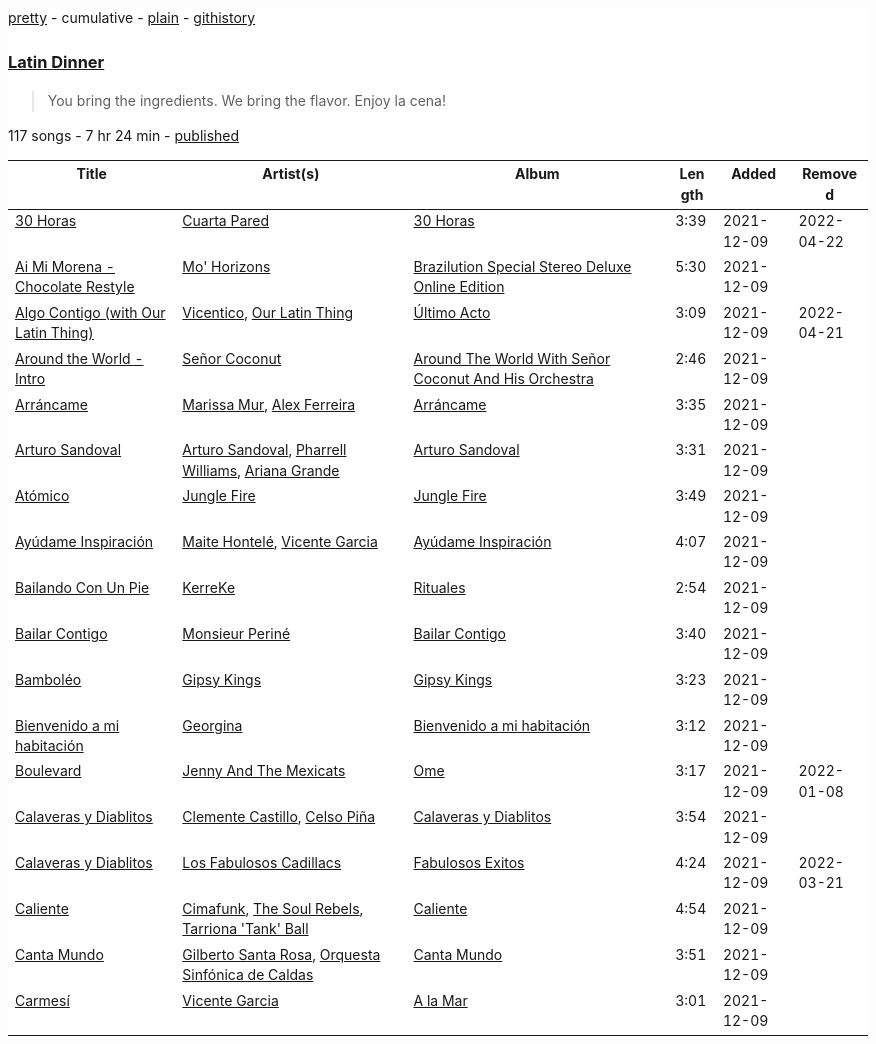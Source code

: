 [pretty](/playlists/pretty/37i9dQZF1DX2zAr9vdmFlU.md) - cumulative - [plain](/playlists/plain/37i9dQZF1DX2zAr9vdmFlU) - [githistory](https://github.githistory.xyz/mackorone/spotify-playlist-archive/blob/main/playlists/plain/37i9dQZF1DX2zAr9vdmFlU)

### [Latin Dinner](https://open.spotify.com/playlist/37i9dQZF1DX2zAr9vdmFlU)

> You bring the ingredients\. We bring the flavor\. Enjoy la cena!

117 songs - 7 hr 24 min - [published](https://open.spotify.com/playlist/3N3y8hpOLcf4lHcrRM7Jsi)

| Title | Artist(s) | Album | Length | Added | Removed |
|---|---|---|---|---|---|
| [30 Horas](https://open.spotify.com/track/0v1fyQIaCG4e3TwCO3F0VZ) | [Cuarta Pared](https://open.spotify.com/artist/2hNk3m3EelZ8vnecBGhOqX) | [30 Horas](https://open.spotify.com/album/1cuAp4nFmm9IHlcFtLHyw8) | 3:39 | 2021-12-09 | 2022-04-22 |
| [Ai Mi Morena \- Chocolate Restyle](https://open.spotify.com/track/5V1gtLx7ftEsGCceWxq3be) | [Mo' Horizons](https://open.spotify.com/artist/3tuX54dqgS8LsGUvNzgrpP) | [Brazilution Special Stereo Deluxe Online Edition](https://open.spotify.com/album/3jHzW7vbLiQJ3tLhZnQOcz) | 5:30 | 2021-12-09 |  |
| [Algo Contigo \(with Our Latin Thing\)](https://open.spotify.com/track/66JW6e9yEE8A0Y3pLpW6iD) | [Vicentico](https://open.spotify.com/artist/25THA9HUHoxpCT4LBp7UsZ), [Our Latin Thing](https://open.spotify.com/artist/7D4bz5J1TI5CohcDFQD6tn) | [Último Acto](https://open.spotify.com/album/3ZwIwLuB8YNlhwV2xuGWbt) | 3:09 | 2021-12-09 | 2022-04-21 |
| [Around the World \- Intro](https://open.spotify.com/track/3ZQ9xmsi4CQ8cFc4sj19yd) | [Señor Coconut](https://open.spotify.com/artist/6rATWMhuTXfhBqtB3IQRWd) | [Around The World With Señor Coconut And His Orchestra](https://open.spotify.com/album/4HrIQaNtuCgpmafURJzpef) | 2:46 | 2021-12-09 |  |
| [Arráncame](https://open.spotify.com/track/6nUO8aoRWfBW3APVzLpF0q) | [Marissa Mur](https://open.spotify.com/artist/5kt4v3JNtP8svtTI8PDFOT), [Alex Ferreira](https://open.spotify.com/artist/3COVuPWvshbsdm0kdMMTr7) | [Arráncame](https://open.spotify.com/album/7D0wNi1wc3uflkAR864Edq) | 3:35 | 2021-12-09 |  |
| [Arturo Sandoval](https://open.spotify.com/track/35U6NyVIlRIdNiNBd7Hz6G) | [Arturo Sandoval](https://open.spotify.com/artist/0MGQZNEMaEICyku3cSDrnJ), [Pharrell Williams](https://open.spotify.com/artist/2RdwBSPQiwcmiDo9kixcl8), [Ariana Grande](https://open.spotify.com/artist/66CXWjxzNUsdJxJ2JdwvnR) | [Arturo Sandoval](https://open.spotify.com/album/3tsXNHsYyzPRneHlebjQtk) | 3:31 | 2021-12-09 |  |
| [Atómico](https://open.spotify.com/track/704w7nDWknuIV05nSWoXEw) | [Jungle Fire](https://open.spotify.com/artist/4fN32efNcPfJXVJ151noby) | [Jungle Fire](https://open.spotify.com/album/2bproUHkH4ZckvOhxIYoT7) | 3:49 | 2021-12-09 |  |
| [Ayúdame Inspiración](https://open.spotify.com/track/3WyCqAwE7P6OgWGGd9sW1r) | [Maite Hontelé](https://open.spotify.com/artist/1Pe4MoTbike2NZeexUUBrU), [Vicente Garcia](https://open.spotify.com/artist/2Otnykd696YidQYfEGVmNq) | [Ayúdame Inspiración](https://open.spotify.com/album/3POCvSEqOXYWinGpbkR7iO) | 4:07 | 2021-12-09 |  |
| [Bailando Con Un Pie](https://open.spotify.com/track/0NEHr6HubGty2liiPyFw2u) | [KerreKe](https://open.spotify.com/artist/5DsW9fidnHgj7FeHJ4T08P) | [Rituales](https://open.spotify.com/album/2wk8ikP4VBxoPrPL0z00dm) | 2:54 | 2021-12-09 |  |
| [Bailar Contigo](https://open.spotify.com/track/29iNhnoFkQBvOlUKn2io14) | [Monsieur Periné](https://open.spotify.com/artist/36KsCCwgI0Dep97yVJWmkK) | [Bailar Contigo](https://open.spotify.com/album/5zi55pxYWY1hsKLZk4XWAf) | 3:40 | 2021-12-09 |  |
| [Bamboléo](https://open.spotify.com/track/3qzVJh6INW1CzSDVR9MRgS) | [Gipsy Kings](https://open.spotify.com/artist/3jc496ljiyrS3ECrD7QiqL) | [Gipsy Kings](https://open.spotify.com/album/21Hxqmg032UyDlZydqS4DW) | 3:23 | 2021-12-09 |  |
| [Bienvenido a mi habitación](https://open.spotify.com/track/4NtU5Yq5SqaIbGjpbPmXw7) | [Georgina](https://open.spotify.com/artist/71cjWNRukkIF8Ulh006x3b) | [Bienvenido a mi habitación](https://open.spotify.com/album/4nEsMSMUDN7x646cLbaXBp) | 3:12 | 2021-12-09 |  |
| [Boulevard](https://open.spotify.com/track/3FFmthb4kt71BVglTx78D9) | [Jenny And The Mexicats](https://open.spotify.com/artist/2faVKByk0IA651ICKyYYOa) | [Ome](https://open.spotify.com/album/4prWHzICcdSu2yuPdfS7T5) | 3:17 | 2021-12-09 | 2022-01-08 |
| [Calaveras y Diablitos](https://open.spotify.com/track/6OOYmmUw3jcF51g3iMpvXA) | [Clemente Castillo](https://open.spotify.com/artist/6xq8uO5PE2Vs9G6OsIicin), [Celso Piña](https://open.spotify.com/artist/6PmfbeAL7jAauFPNyQ5UPi) | [Calaveras y Diablitos](https://open.spotify.com/album/0ArxTs4EwDUAR6hPIBLOle) | 3:54 | 2021-12-09 |  |
| [Calaveras y Diablitos](https://open.spotify.com/track/67VY2M8IZedcXJcy8LG5EH) | [Los Fabulosos Cadillacs](https://open.spotify.com/artist/2FS22haX3FYbyOsUAkuYqZ) | [Fabulosos Exitos](https://open.spotify.com/album/2V9za0PRp46NAZvSEs3hxU) | 4:24 | 2021-12-09 | 2022-03-21 |
| [Caliente](https://open.spotify.com/track/5sTSeo2f3Rjo7eMV1AdlEM) | [Cimafunk](https://open.spotify.com/artist/28wtFivtmdKxFRfu57AhBe), [The Soul Rebels](https://open.spotify.com/artist/10NEMYLJwVvYSvtvZn5Ipz), [Tarriona 'Tank' Ball](https://open.spotify.com/artist/5XcCraRoLy8cGR4zLJ2JGN) | [Caliente](https://open.spotify.com/album/1tWaj0v0w6h9M9PRmh8BQe) | 4:54 | 2021-12-09 |  |
| [Canta Mundo](https://open.spotify.com/track/4KKu46t4zWtQPcM7NHzCvr) | [Gilberto Santa Rosa](https://open.spotify.com/artist/27vNK840zYq6IfDijHPsv1), [Orquesta Sinfónica de Caldas](https://open.spotify.com/artist/387J8CNFZB9AJ0feSx7PB0) | [Canta Mundo](https://open.spotify.com/album/24HC9D5W71Twk747rBx4Pl) | 3:51 | 2021-12-09 |  |
| [Carmesí](https://open.spotify.com/track/3fk5fBFB27GbWGATdBpOgr) | [Vicente Garcia](https://open.spotify.com/artist/2Otnykd696YidQYfEGVmNq) | [A la Mar](https://open.spotify.com/album/5afHhk03AfHR76hfjRNobE) | 3:01 | 2021-12-09 |  |